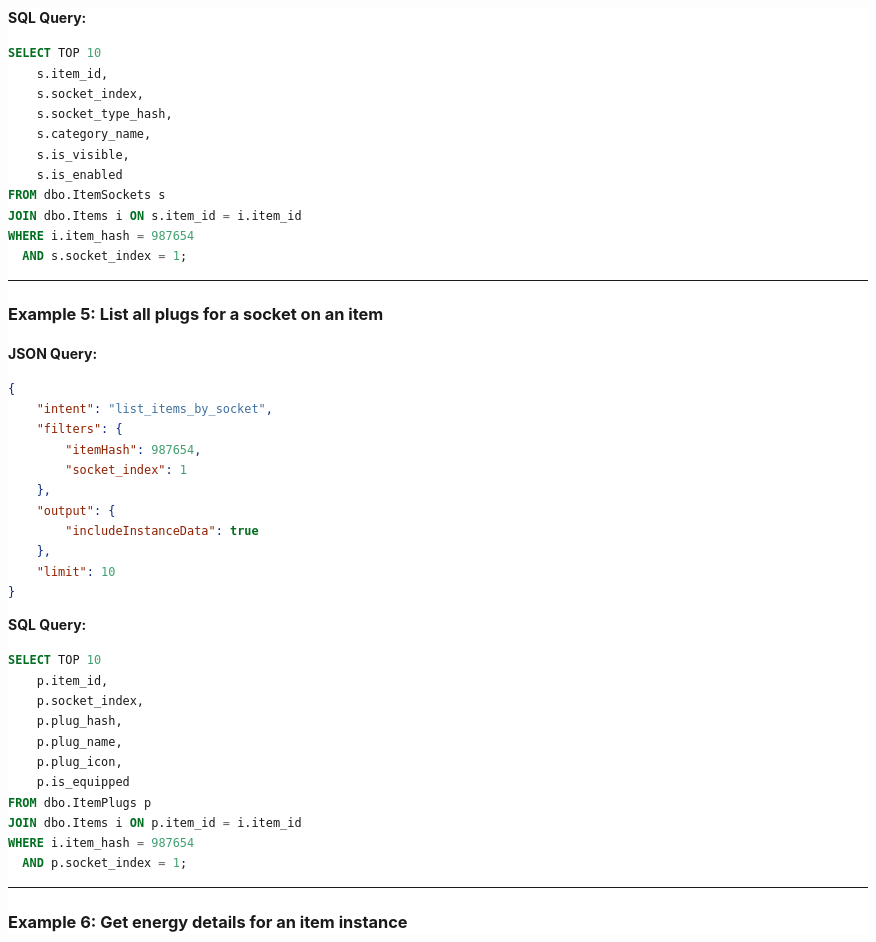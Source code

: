 **SQL Query:**

```sql
SELECT TOP 10
    s.item_id,
    s.socket_index,
    s.socket_type_hash,
    s.category_name,
    s.is_visible,
    s.is_enabled
FROM dbo.ItemSockets s
JOIN dbo.Items i ON s.item_id = i.item_id
WHERE i.item_hash = 987654
  AND s.socket_index = 1;
```

---

### Example 5: List all plugs for a socket on an item

**JSON Query:**

```json
{
    "intent": "list_items_by_socket",
    "filters": {
        "itemHash": 987654,
        "socket_index": 1
    },
    "output": {
        "includeInstanceData": true
    },
    "limit": 10
}
```

**SQL Query:**

```sql
SELECT TOP 10
    p.item_id,
    p.socket_index,
    p.plug_hash,
    p.plug_name,
    p.plug_icon,
    p.is_equipped
FROM dbo.ItemPlugs p
JOIN dbo.Items i ON p.item_id = i.item_id
WHERE i.item_hash = 987654
  AND p.socket_index = 1;
```

---

### Example 6: Get energy details for an item instance
